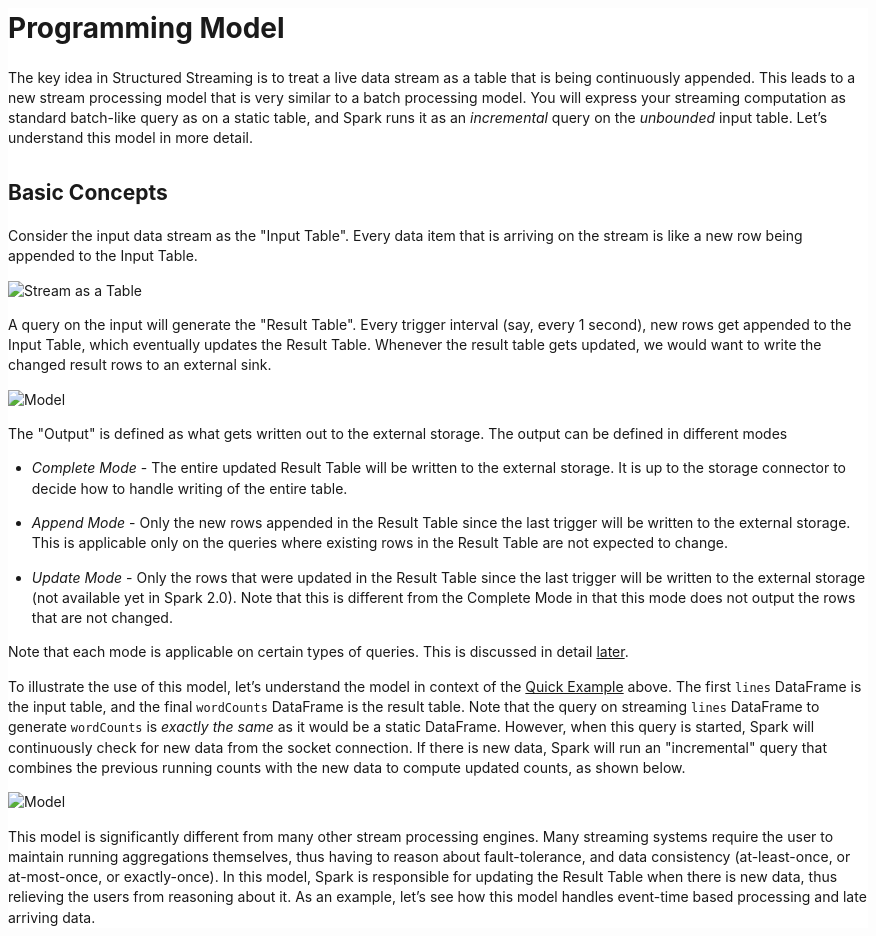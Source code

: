 
# Programming Model

The key idea in Structured Streaming is to treat a live data stream as a 
table that is being continuously appended. This leads to a new stream 
processing model that is very similar to a batch processing model. You will 
express your streaming computation as standard batch-like query as on a static 
table, and Spark runs it as an *incremental* query on the *unbounded* input 
table. Let’s understand this model in more detail.

## Basic Concepts
Consider the input data stream as the "Input Table". Every data item that is 
arriving on the stream is like a new row being appended to the Input Table.

![Stream as a Table](img/structured-streaming-stream-as-a-table.png "Stream as a Table")

A query on the input will generate the "Result Table". Every trigger interval (say, every 1 second), new rows get appended to the Input Table, which eventually updates the Result Table. Whenever the result table gets updated, we would want to write the changed result rows to an external sink. 

![Model](img/structured-streaming-model.png)

The "Output" is defined as what gets written out to the external storage. The output can be defined in different modes 

  - *Complete Mode* - The entire updated Result Table will be written to the external storage. It is up to the storage connector to decide how to handle writing of the entire table. 

  - *Append Mode* - Only the new rows appended in the Result Table since the last trigger will be written to the external storage. This is applicable only on the queries where existing rows in the Result Table are not expected to change.
  
  - *Update Mode* - Only the rows that were updated in the Result Table since the last trigger will be written to the external storage (not available yet in Spark 2.0). Note that this is different from the Complete Mode in that this mode does not output the rows that are not changed.

Note that each mode is applicable on certain types of queries. This is discussed in detail [later](#output-modes).

To illustrate the use of this model, let’s understand the model in context of 
the [Quick Example](#quick-example) above. The first `lines` DataFrame is the input table, and 
the final `wordCounts` DataFrame is the result table. Note that the query on 
streaming `lines` DataFrame to generate `wordCounts` is *exactly the same* as 
it would be a static DataFrame. However, when this query is started, Spark 
will continuously check for new data from the socket connection. If there is 
new data, Spark will run an "incremental" query that combines the previous 
running counts with the new data to compute updated counts, as shown below.

![Model](img/structured-streaming-example-model.png)

This model is significantly different from many other stream processing 
engines. Many streaming systems require the user to maintain running 
aggregations themselves, thus having to reason about fault-tolerance, and 
data consistency (at-least-once, or at-most-once, or exactly-once). In this 
model, Spark is responsible for updating the Result Table when there is new 
data, thus relieving the users from reasoning about it. As an example, let’s 
see how this model handles event-time based processing and late arriving data.
